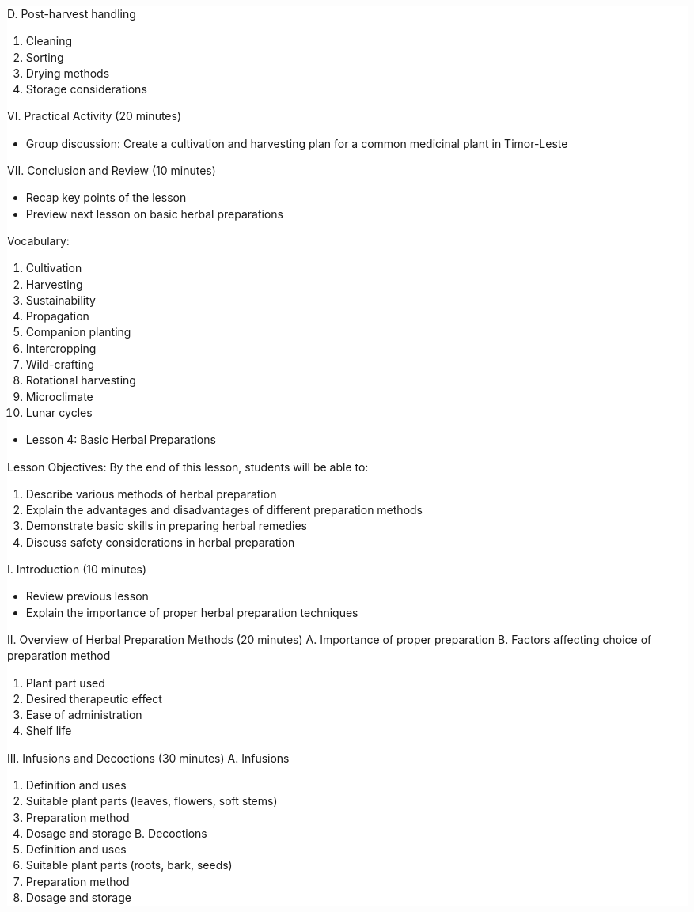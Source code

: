 D. Post-harvest handling
   1. Cleaning
   2. Sorting
   3. Drying methods
   4. Storage considerations

VI. Practical Activity (20 minutes)
- Group discussion: Create a cultivation and harvesting plan for a common medicinal plant in Timor-Leste

VII. Conclusion and Review (10 minutes)
- Recap key points of the lesson
- Preview next lesson on basic herbal preparations

Vocabulary:
1. Cultivation
2. Harvesting
3. Sustainability
4. Propagation
5. Companion planting
6. Intercropping
7. Wild-crafting
8. Rotational harvesting
9. Microclimate
10. Lunar cycles

- Lesson 4: Basic Herbal Preparations

Lesson Objectives:
By the end of this lesson, students will be able to:
1. Describe various methods of herbal preparation
2. Explain the advantages and disadvantages of different preparation methods
3. Demonstrate basic skills in preparing herbal remedies
4. Discuss safety considerations in herbal preparation

I. Introduction (10 minutes)
- Review previous lesson
- Explain the importance of proper herbal preparation techniques

II. Overview of Herbal Preparation Methods (20 minutes)
A. Importance of proper preparation
B. Factors affecting choice of preparation method
   1. Plant part used
   2. Desired therapeutic effect
   3. Ease of administration
   4. Shelf life

III. Infusions and Decoctions (30 minutes)
A. Infusions
   1. Definition and uses
   2. Suitable plant parts (leaves, flowers, soft stems)
   3. Preparation method
   4. Dosage and storage
B. Decoctions
   1. Definition and uses
   2. Suitable plant parts (roots, bark, seeds)
   3. Preparation method
   4. Dosage and storage
